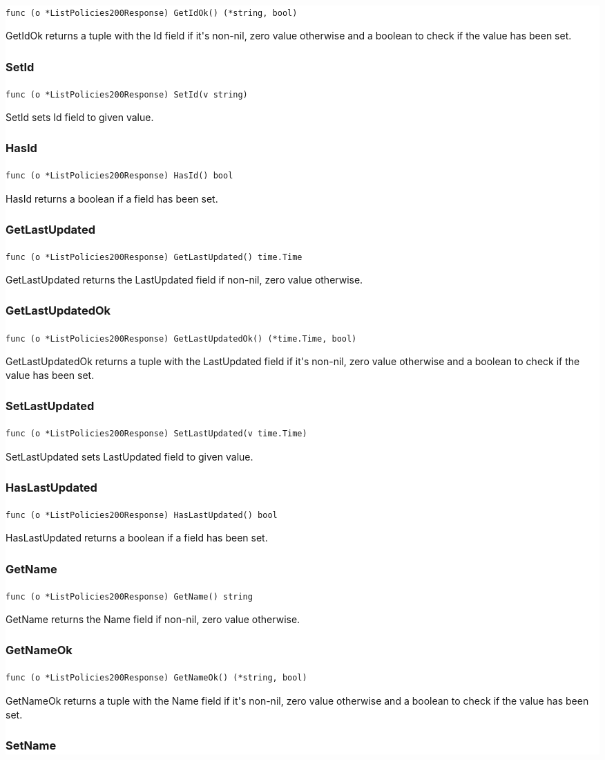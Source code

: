 `func (o *ListPolicies200Response) GetIdOk() (*string, bool)`

GetIdOk returns a tuple with the Id field if it's non-nil, zero value otherwise
and a boolean to check if the value has been set.

### SetId

`func (o *ListPolicies200Response) SetId(v string)`

SetId sets Id field to given value.

### HasId

`func (o *ListPolicies200Response) HasId() bool`

HasId returns a boolean if a field has been set.

### GetLastUpdated

`func (o *ListPolicies200Response) GetLastUpdated() time.Time`

GetLastUpdated returns the LastUpdated field if non-nil, zero value otherwise.

### GetLastUpdatedOk

`func (o *ListPolicies200Response) GetLastUpdatedOk() (*time.Time, bool)`

GetLastUpdatedOk returns a tuple with the LastUpdated field if it's non-nil, zero value otherwise
and a boolean to check if the value has been set.

### SetLastUpdated

`func (o *ListPolicies200Response) SetLastUpdated(v time.Time)`

SetLastUpdated sets LastUpdated field to given value.

### HasLastUpdated

`func (o *ListPolicies200Response) HasLastUpdated() bool`

HasLastUpdated returns a boolean if a field has been set.

### GetName

`func (o *ListPolicies200Response) GetName() string`

GetName returns the Name field if non-nil, zero value otherwise.

### GetNameOk

`func (o *ListPolicies200Response) GetNameOk() (*string, bool)`

GetNameOk returns a tuple with the Name field if it's non-nil, zero value otherwise
and a boolean to check if the value has been set.

### SetName
